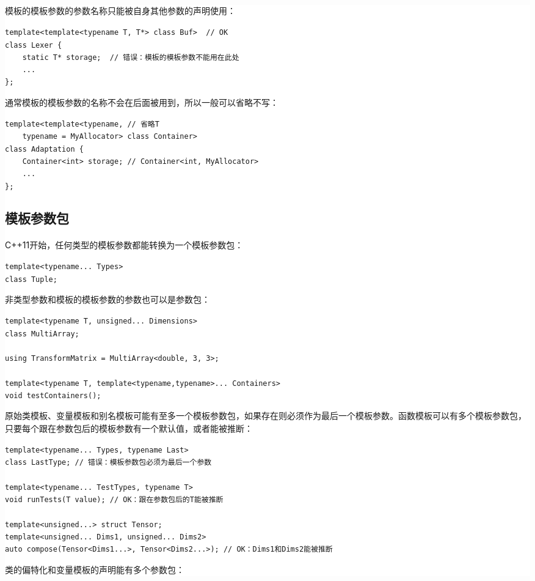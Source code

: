 模板的模板参数的参数名称只能被自身其他参数的声明使用：

```
template<template<typename T, T*> class Buf>  // OK
class Lexer {
    static T* storage;  // 错误：模板的模板参数不能用在此处
    ...
};
```

通常模板的模板参数的名称不会在后面被用到，所以一般可以省略不写：

```
template<template<typename, // 省略T
    typename = MyAllocator> class Container>
class Adaptation {
    Container<int> storage; // Container<int, MyAllocator>
    ...
};
```

## 模板参数包

C++11开始，任何类型的模板参数都能转换为一个模板参数包：

```
template<typename... Types>
class Tuple;
```

非类型参数和模板的模板参数的参数也可以是参数包：

```
template<typename T, unsigned... Dimensions>
class MultiArray;

using TransformMatrix = MultiArray<double, 3, 3>;

template<typename T, template<typename,typename>... Containers>
void testContainers();
```

原始类模板、变量模板和别名模板可能有至多一个模板参数包，如果存在则必须作为最后一个模板参数。函数模板可以有多个模板参数包，只要每个跟在参数包后的模板参数有一个默认值，或者能被推断：

```
template<typename... Types, typename Last>
class LastType; // 错误：模板参数包必须为最后一个参数

template<typename... TestTypes, typename T>
void runTests(T value); // OK：跟在参数包后的T能被推断

template<unsigned...> struct Tensor;
template<unsigned... Dims1, unsigned... Dims2>
auto compose(Tensor<Dims1...>, Tensor<Dims2...>); // OK：Dims1和Dims2能被推断
```

类的偏特化和变量模板的声明能有多个参数包：
